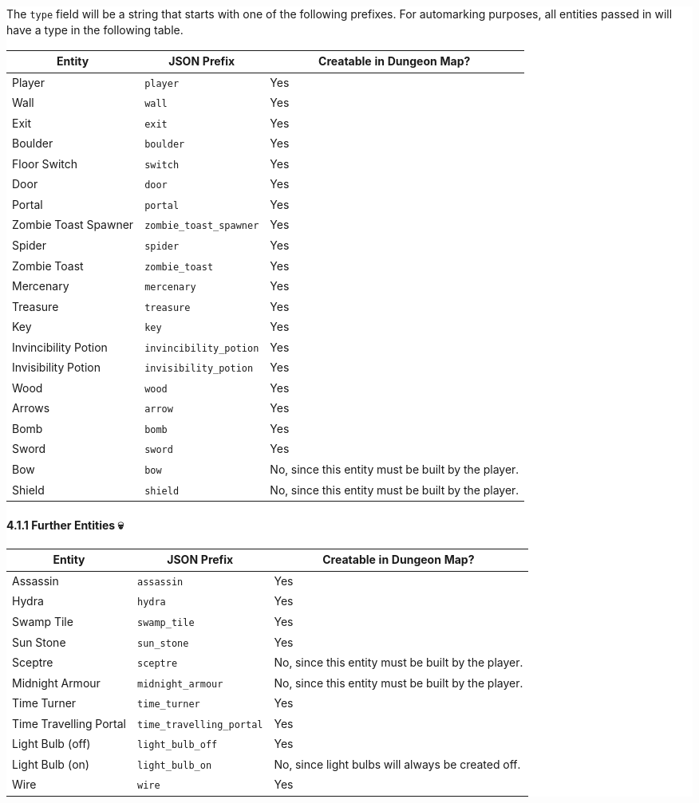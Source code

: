 The `type` field will be a string that starts with one of the following prefixes. For automarking purposes, all entities passed in will have a type in the following table. 

| Entity | JSON Prefix | Creatable in Dungeon Map? |
| ------ | ----------- | ------------------------- |
| Player    | <code>player</code> | Yes |
| Wall      | <code>wall</code> | Yes |
| Exit      | <code>exit</code> | Yes |
| Boulder   | <code>boulder</code> | Yes |
| Floor Switch | <code>switch</code> | Yes |
| Door      | <code>door</code> | Yes | 
| Portal       | <code>portal</code> | Yes |
| Zombie Toast Spawner | <code>zombie_toast_spawner</code> | Yes |
| Spider    | <code>spider</code>   | Yes |
| Zombie Toast | <code>zombie_toast</code>   | Yes |
| Mercenary | <code>mercenary</code> | Yes |
| Treasure      | <code>treasure</code> | Yes |
| Key           | <code>key</code> | Yes |
| Invincibility Potion | <code>invincibility_potion</code> | Yes |
| Invisibility Potion | <code>invisibility_potion</code> | Yes |
| Wood      | <code>wood</code> | Yes |
| Arrows    | <code>arrow</code> | Yes |
| Bomb      | <code>bomb</code> | Yes |
| Sword | <code>sword</code> | Yes |
| Bow  | <code>bow</code> | No, since this entity must be built by the player. |
| Shield    | <code>shield</code> | No, since this entity must be built by the player. |

#### 4.1.1 Further Entities 💀

| Entity | JSON Prefix | Creatable in Dungeon Map? |
| ------ | ----------- | ------------------------- |
| Assassin | <code>assassin</code> | Yes |
| Hydra | <code>hydra</code> | Yes |
| Swamp Tile    | <code>swamp_tile</code> | Yes |
| Sun Stone    | <code>sun_stone</code> | Yes |
| Sceptre    | <code>sceptre</code> | No, since this entity must be built by the player. |
| Midnight Armour    | <code>midnight_armour</code> | No, since this entity must be built by the player. |
| Time Turner    | <code>time_turner</code> | Yes |
| Time Travelling Portal    | <code>time_travelling_portal</code> | Yes |
| Light Bulb (off)    | <code>light_bulb_off</code> | Yes |
| Light Bulb (on)    | <code>light_bulb_on</code> | No, since light bulbs will always be created off. |
| Wire    | <code>wire</code> | Yes |